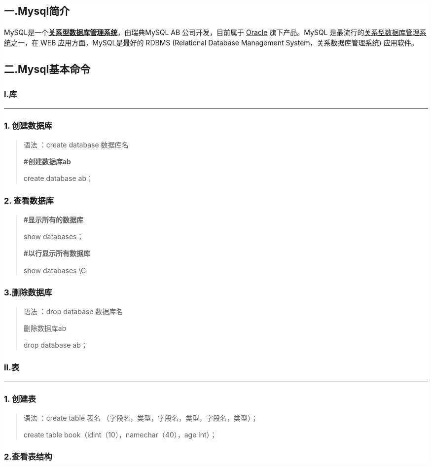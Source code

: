 ## 一.Mysql简介

MySQL是一个[**关系型数据库管理系统**](https://baike.baidu.com/item/%E5%85%B3%E7%B3%BB%E5%9E%8B%E6%95%B0%E6%8D%AE%E5%BA%93%E7%AE%A1%E7%90%86%E7%B3%BB%E7%BB%9F)，由瑞典MySQL AB 公司开发，目前属于 [Oracle](https://baike.baidu.com/item/Oracle) 旗下产品。MySQL 是最流行的[关系型数据库管理系统](https://baike.baidu.com/item/%E5%85%B3%E7%B3%BB%E5%9E%8B%E6%95%B0%E6%8D%AE%E5%BA%93%E7%AE%A1%E7%90%86%E7%B3%BB%E7%BB%9F)之一，在 WEB 应用方面，MySQL是最好的 RDBMS (Relational Database Management System，关系数据库管理系统) 应用软件。

## 二.Mysql基本命令

### I.库

------

### 1. 创建数据库

> 语法 ：create database 数据库名
>
> **#创建数据库ab**
>
> create database ab；

### 2. 查看数据库

> **#显示所有的数据库**
>
> show databases；
>
> **#以行显示所有数据库**
>
> show databases \G

### 3.删除数据库

> 语法 ：drop database 数据库名
>
> 删除数据库ab
>
> drop database ab；

### II.表

------

### 1. 创建表

> 语法  ：create table 表名 （字段名，类型，字段名，类型，字段名，类型）；
>
> create table book（idint（10），namechar（40），age int）；

### 2.查看表结构
